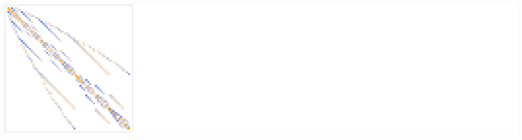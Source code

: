 <img src="/images/exact-diagonalization/hamiltonian-matrix-n=5.svg" alt="hamiltonian-matrix-n=5" style="width: 25%;" class="invert">